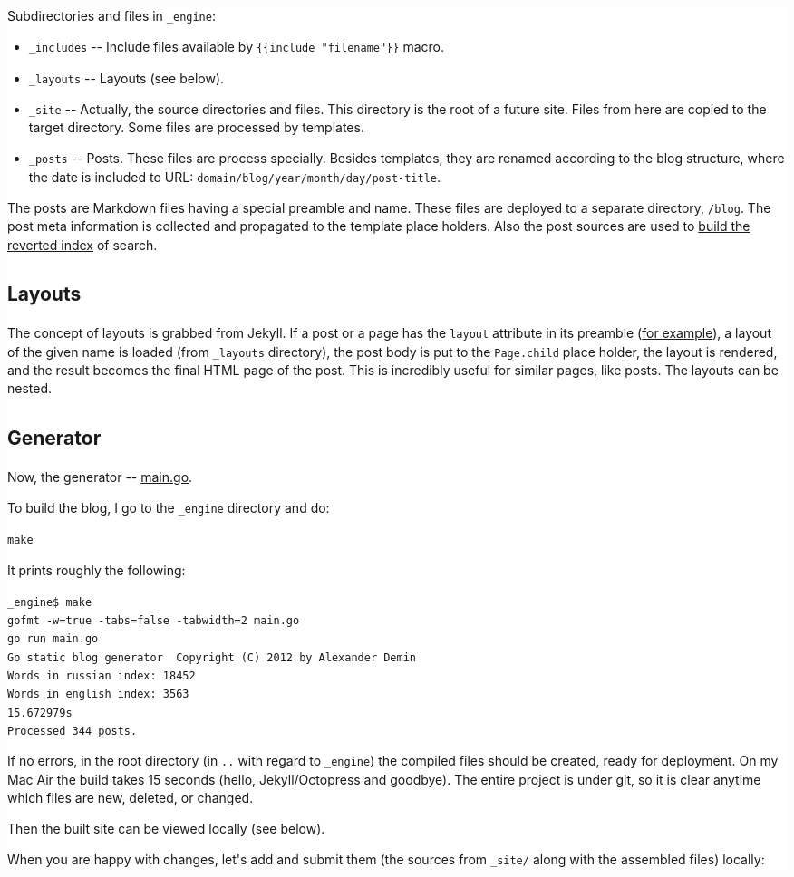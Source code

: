 Subdirectories and files in `_engine`:

* `_includes` -- Include files available by <code>&#123;{include "filename"}}</code> macro.

* `_layouts` -- Layouts (see below).
        
* `_site` -- Actually, the source directories and files. This directory is the root of a future site. Files from here are copied to the target directory. Some files are processed by templates.

* `_posts` -- Posts. These files are process specially. Besides templates, they are renamed according to the blog structure, where the date is included to URL: `domain/blog/year/month/day/post-title`.

The posts are Markdown files having a special preamble and name. These files are deployed to a separate directory, `/blog`. The post meta information is collected and propagated to the template place holders. Also the post sources are used to [build the reverted index][build_language_index()] of search.

[build_language_index()]: https://github.com/begoon/begoon.github.com/blob/9f088a83e86e54112696dd3954681b0450f40d91/_engine/main.go#L601

## Layouts

The concept of layouts is grabbed from Jekyll. If a post or a page has the `layout` attribute in its preamble ([for example][Post example]), a layout of the given name is loaded (from `_layouts` directory), the post body is put to the `Page.child` place holder, the layout is rendered, and the result becomes the final HTML page of the post. This is incredibly useful for similar pages, like posts. The layouts can be nested.

[Post example]: https://raw.github.com/begoon/begoon.github.com/master/_engine/_posts/english/2009-01-24-why-i-have-started-this-blog.markdown

## Generator

Now, the generator -- [main.go][].

To build the blog, I go to the `_engine` directory and do:

    make

It prints roughly the following:

    _engine$ make
    gofmt -w=true -tabs=false -tabwidth=2 main.go
    go run main.go 
    Go static blog generator  Copyright (C) 2012 by Alexander Demin
    Words in russian index: 18452
    Words in english index: 3563
    15.672979s
    Processed 344 posts.

If no errors, in the root directory (in `..` with regard to `_engine`) the compiled files should be created, ready for deployment. On my Mac Air the build takes 15 seconds (hello, Jekyll/Octopress and goodbye). The entire project is under git, so it is clear anytime which files are new, deleted, or changed.

Then the built site can be viewed locally (see below).

When you are happy with changes, let's add and submit them (the sources from `_site/` along with the assembled files) locally:


[Boiled eggs, sir!]: http://english-eggs.blogspot.com
[ReST]: http://docutils.sourceforge.net/rst.html
[googlecl]: http://code.google.com/p/googlecl/
[Doku Wiki]: http://www.dokuwiki.org/dokuwiki
[vak.ru]: http://vak.ru/doku.php/proj
[TiddlyWiki]: http://www.tiddlywiki.com/
[Spotlight]: http://en.wikipedia.org/wiki/Spotlight_(software)
[Rich Signell's Work Log]: http://rsignell.tiddlyspot.com/
[tiddlyspot]: http://tiddlyspot.com/
[Disqus]: http://disqus.com
[Jekyll]: http://jekyllrb.com/
[Octopress]: http://octopress.org/
[Markdown library]: https://github.com/russross/blackfriday
[Project demin.ws]: https://github.com/begoon/begoon.github.com
[Go template library]: http://weekly.golang.org/pkg/text/template/
[site]: http://demin.ws/
[demin.ws]: http://demin.ws/
[Makefile]: https://github.com/begoon/begoon.github.com/blob/master/_engine/Makefile
[pygments]: http://pygments.org/
[Adding Color to the Console: Pygments vs. Source-highlight]: http://petereisentraut.blogspot.co.uk/2009/07/adding-color-to-console-pygments-vs.html
[highlight()]: https://github.com/begoon/begoon.github.com/blob/9f088a83e86e54112696dd3954681b0450f40d91/_engine/main.go#L656
[MarkdownPad]: http://markdownpad.com/
[Marked]: http://markedapp.com/
[How to search in this blog?]: /blog/english/2012/04/10/search-in-this-blog/
[check_links()]: https://github.com/begoon/begoon.github.com/blob/9f088a83e86e54112696dd3954681b0450f40d91/_engine/main.go#L581
[front page in Russian]: https://github.com/begoon/begoon.github.com/blob/master/_engine/_site/index.html
[front page in English]: https://github.com/begoon/begoon.github.com/blob/master/_engine/_site/english/index.html
[Jekyll's author site]: http://tom.preston-werner.com/
[GNU Source-highlight]: http://www.gnu.org/software/src-highlite/
[Highlight]: http://www.andre-simon.de/doku/highlight/en/highlight.html
[Adding Color to the Console: Pygments vs. Source-highlight]: http://petereisentraut.blogspot.co.uk/2009/07/adding-color-to-console-pygments-vs.html
[main.go]: https://github.com/begoon/begoon.github.com/blob/master/_engine/main.go
